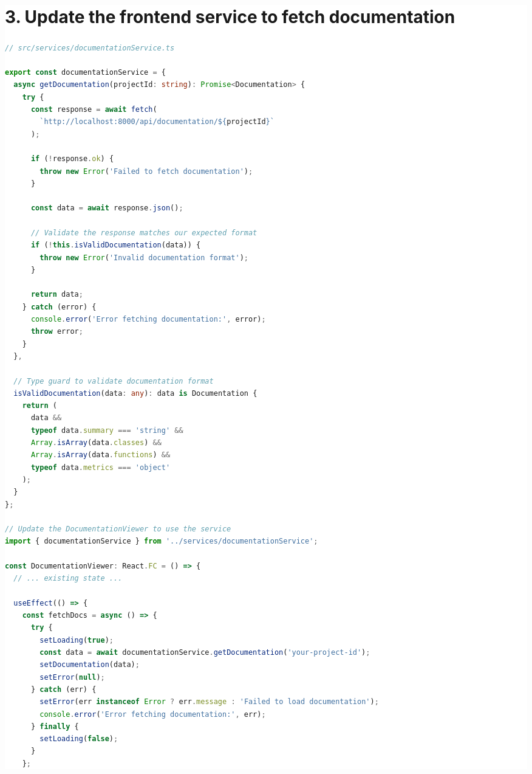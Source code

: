 # 3. Update the frontend service to fetch documentation

```typescript
// src/services/documentationService.ts

export const documentationService = {
  async getDocumentation(projectId: string): Promise<Documentation> {
    try {
      const response = await fetch(
        `http://localhost:8000/api/documentation/${projectId}`
      );
      
      if (!response.ok) {
        throw new Error('Failed to fetch documentation');
      }
      
      const data = await response.json();
      
      // Validate the response matches our expected format
      if (!this.isValidDocumentation(data)) {
        throw new Error('Invalid documentation format');  
      }
      
      return data;
    } catch (error) {
      console.error('Error fetching documentation:', error);
      throw error;
    }
  },
  
  // Type guard to validate documentation format
  isValidDocumentation(data: any): data is Documentation {
    return (
      data &&
      typeof data.summary === 'string' &&
      Array.isArray(data.classes) &&
      Array.isArray(data.functions) &&
      typeof data.metrics === 'object'
    );
  }
};

// Update the DocumentationViewer to use the service
import { documentationService } from '../services/documentationService';

const DocumentationViewer: React.FC = () => {
  // ... existing state ...

  useEffect(() => {
    const fetchDocs = async () => {
      try {
        setLoading(true);
        const data = await documentationService.getDocumentation('your-project-id');
        setDocumentation(data);
        setError(null);
      } catch (err) {
        setError(err instanceof Error ? err.message : 'Failed to load documentation');
        console.error('Error fetching documentation:', err);
      } finally {
        setLoading(false);
      }
    };

```